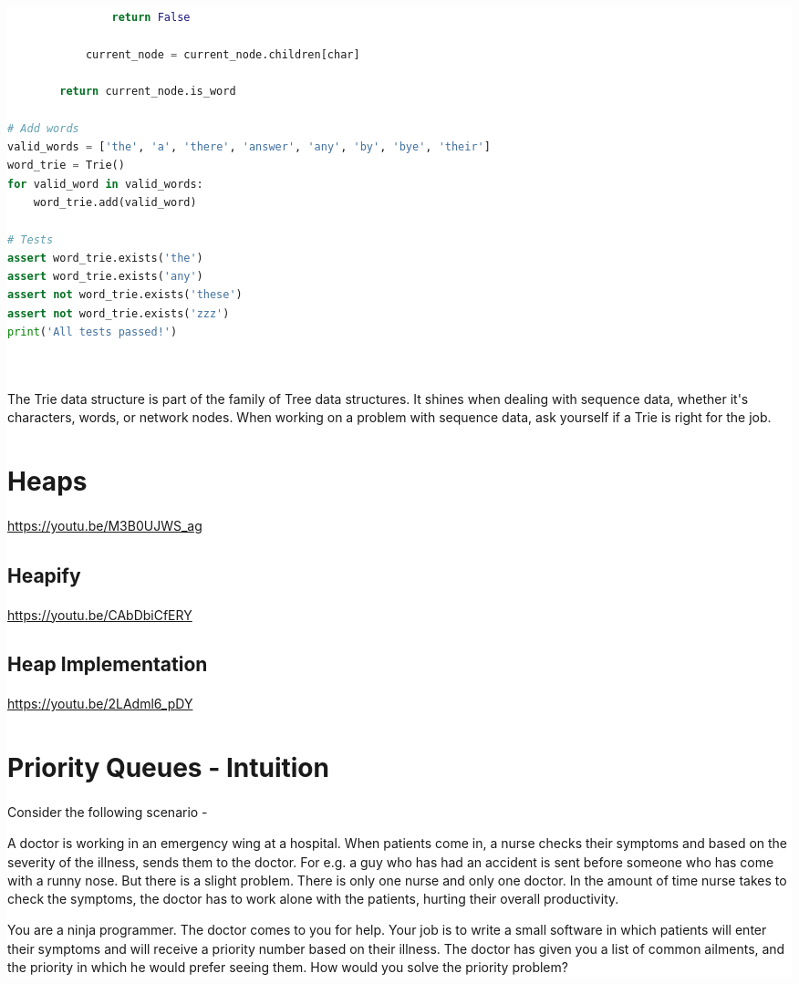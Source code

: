 ```python
                return False

            current_node = current_node.children[char]

        return current_node.is_word

# Add words
valid_words = ['the', 'a', 'there', 'answer', 'any', 'by', 'bye', 'their']
word_trie = Trie()
for valid_word in valid_words:
    word_trie.add(valid_word)

# Tests
assert word_trie.exists('the')
assert word_trie.exists('any')
assert not word_trie.exists('these')
assert not word_trie.exists('zzz')
print('All tests passed!')




```

The Trie data structure is part of the family of Tree data structures. It shines when dealing with sequence data, whether it's characters, words, or network nodes. When working on a problem with sequence data, ask yourself if a Trie is right for the job.

# Heaps
https://youtu.be/M3B0UJWS_ag

## Heapify
https://youtu.be/CAbDbiCfERY

## Heap Implementation
https://youtu.be/2LAdml6_pDY

# Priority Queues - Intuition
Consider the following scenario -

A doctor is working in an emergency wing at a hospital. When patients come in, a nurse checks their symptoms and based on the severity of the illness, sends them to the doctor. For e.g. a guy who has had an accident is sent before someone who has come with a runny nose. But there is a slight problem. There is only one nurse and only one doctor. In the amount of time nurse takes to check the symptoms, the doctor has to work alone with the patients, hurting their overall productivity.

You are a ninja programmer. The doctor comes to you for help. Your job is to write a small software in which patients will enter their symptoms and will receive a priority number based on their illness. The doctor has given you a list of common ailments, and the priority in which he would prefer seeing them. How would you solve the priority problem?
